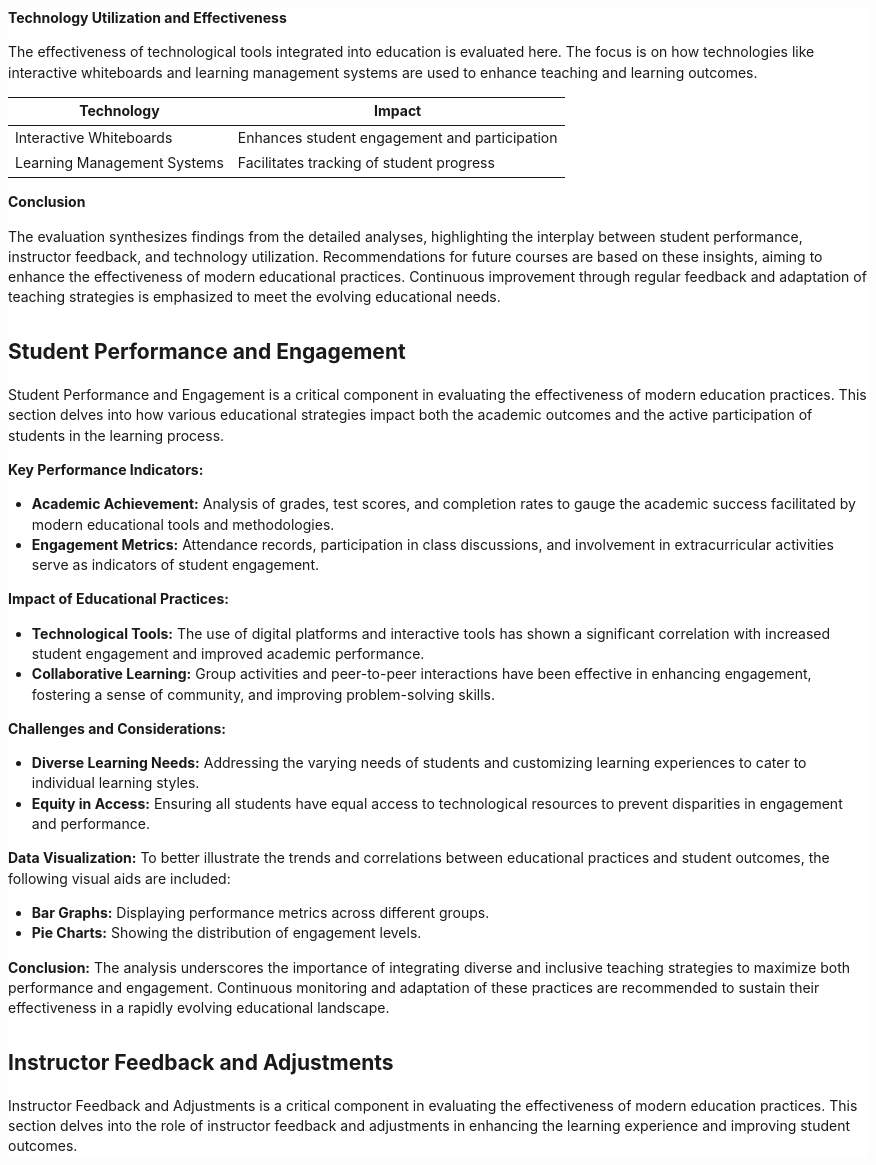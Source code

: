 **Technology Utilization and Effectiveness**

The effectiveness of technological tools integrated into education is evaluated here. The focus is on how technologies like interactive whiteboards and learning management systems are used to enhance teaching and learning outcomes.

| Technology | Impact |
|------------|--------|
| Interactive Whiteboards | Enhances student engagement and participation |
| Learning Management Systems | Facilitates tracking of student progress |

**Conclusion**

The evaluation synthesizes findings from the detailed analyses, highlighting the interplay between student performance, instructor feedback, and technology utilization. Recommendations for future courses are based on these insights, aiming to enhance the effectiveness of modern educational practices. Continuous improvement through regular feedback and adaptation of teaching strategies is emphasized to meet the evolving educational needs.
## Student Performance and Engagement
Student Performance and Engagement is a critical component in evaluating the effectiveness of modern education practices. This section delves into how various educational strategies impact both the academic outcomes and the active participation of students in the learning process.

**Key Performance Indicators:**
- **Academic Achievement:** Analysis of grades, test scores, and completion rates to gauge the academic success facilitated by modern educational tools and methodologies.
- **Engagement Metrics:** Attendance records, participation in class discussions, and involvement in extracurricular activities serve as indicators of student engagement.

**Impact of Educational Practices:**
- **Technological Tools:** The use of digital platforms and interactive tools has shown a significant correlation with increased student engagement and improved academic performance.
- **Collaborative Learning:** Group activities and peer-to-peer interactions have been effective in enhancing engagement, fostering a sense of community, and improving problem-solving skills.

**Challenges and Considerations:**
- **Diverse Learning Needs:** Addressing the varying needs of students and customizing learning experiences to cater to individual learning styles.
- **Equity in Access:** Ensuring all students have equal access to technological resources to prevent disparities in engagement and performance.

**Data Visualization:**
To better illustrate the trends and correlations between educational practices and student outcomes, the following visual aids are included:
- **Bar Graphs:** Displaying performance metrics across different groups.
- **Pie Charts:** Showing the distribution of engagement levels.

**Conclusion:**
The analysis underscores the importance of integrating diverse and inclusive teaching strategies to maximize both performance and engagement. Continuous monitoring and adaptation of these practices are recommended to sustain their effectiveness in a rapidly evolving educational landscape.
## Instructor Feedback and Adjustments
Instructor Feedback and Adjustments is a critical component in evaluating the effectiveness of modern education practices. This section delves into the role of instructor feedback and adjustments in enhancing the learning experience and improving student outcomes.
